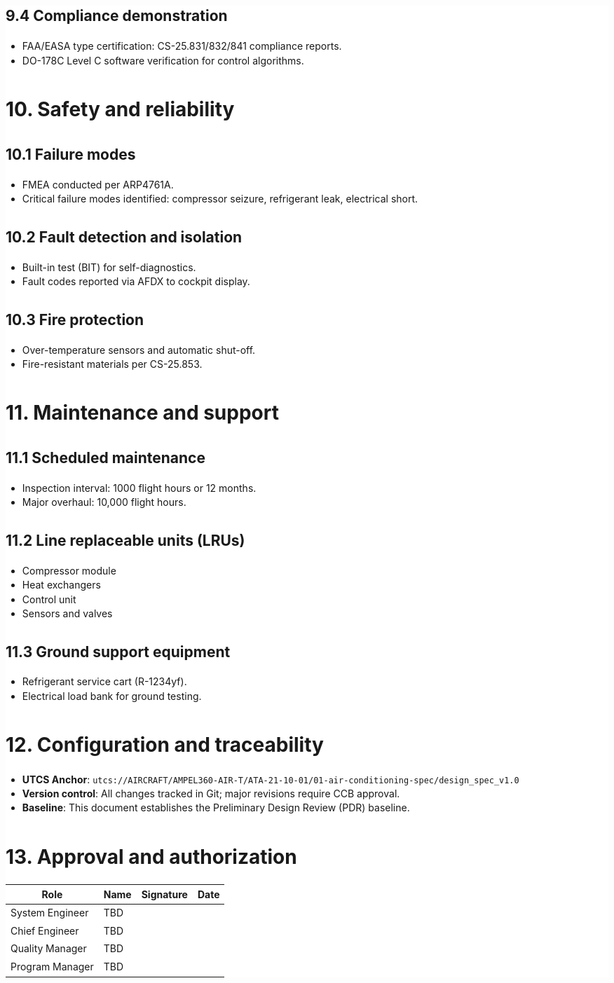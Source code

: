 ## 9.4 Compliance demonstration
- FAA/EASA type certification: CS-25.831/832/841 compliance reports.
- DO-178C Level C software verification for control algorithms.

# 10. Safety and reliability
## 10.1 Failure modes
- FMEA conducted per ARP4761A.
- Critical failure modes identified: compressor seizure, refrigerant leak, electrical short.

## 10.2 Fault detection and isolation
- Built-in test (BIT) for self-diagnostics.
- Fault codes reported via AFDX to cockpit display.

## 10.3 Fire protection
- Over-temperature sensors and automatic shut-off.
- Fire-resistant materials per CS-25.853.

# 11. Maintenance and support
## 11.1 Scheduled maintenance
- Inspection interval: 1000 flight hours or 12 months.
- Major overhaul: 10,000 flight hours.

## 11.2 Line replaceable units (LRUs)
- Compressor module
- Heat exchangers
- Control unit
- Sensors and valves

## 11.3 Ground support equipment
- Refrigerant service cart (R-1234yf).
- Electrical load bank for ground testing.

# 12. Configuration and traceability
- **UTCS Anchor**: `utcs://AIRCRAFT/AMPEL360-AIR-T/ATA-21-10-01/01-air-conditioning-spec/design_spec_v1.0`
- **Version control**: All changes tracked in Git; major revisions require CCB approval.
- **Baseline**: This document establishes the Preliminary Design Review (PDR) baseline.

# 13. Approval and authorization
| Role | Name | Signature | Date |
|------|------|-----------|------|
| System Engineer | TBD | | |
| Chief Engineer | TBD | | |
| Quality Manager | TBD | | |
| Program Manager | TBD | | |
